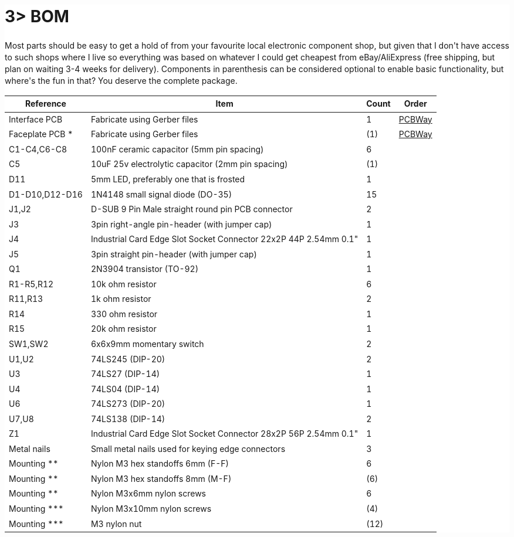 # 3> BOM
Most parts should be easy to get a hold of from your favourite local electronic component shop, but given that I don't have access to such shops where I live so everything was based on whatever I could get cheapest from eBay/AliExpress (free shipping, but plan on waiting 3-4 weeks for delivery). Components in parenthesis can be considered optional to enable basic functionality, but where's the fun in that? You deserve the complete package.

| Reference             | Item                                                              | Count | Order  |
| --------------------- | ----------------------------------------------------------------- | ----- | ------ |
| Interface PCB         | Fabricate using Gerber files                                      |     1 | [PCBWay](https://www.pcbway.com/project/shareproject/ZX_Interface_2_021.html)
| Faceplate PCB *       | Fabricate using Gerber files                                      |    (1)| [PCBWay](https://www.pcbway.com/project/shareproject/ZX_Interface_2_021__Faceplate_FA1_.html)
| C1-C4,C6-C8           | 100nF ceramic capacitor (5mm pin spacing)                         |     6 |
| C5                    | 10uF 25v electrolytic capacitor (2mm pin spacing)                 |    (1)|
| D11                   | 5mm LED, preferably one that is frosted                           |     1 |
| D1-D10,D12-D16        | 1N4148 small signal diode (DO-35)                                 |    15 | 
| J1,J2                 | D-SUB 9 Pin Male straight round pin PCB connector                 |     2 |
| J3                    | 3pin right-angle pin-header (with jumper cap)                     |     1 |
| J4                    | Industrial Card Edge Slot Socket Connector 22x2P 44P 2.54mm 0.1"  |     1 |
| J5                    | 3pin straight pin-header (with jumper cap)                        |     1 |
| Q1                    | 2N3904 transistor (TO-92)                                         |     1 |
| R1-R5,R12             | 10k ohm resistor                                                  |     6 |
| R11,R13               | 1k ohm resistor                                                   |     2 |
| R14                   | 330 ohm resistor                                                  |     1 |
| R15                   | 20k ohm resistor                                                  |     1 |
| SW1,SW2               | 6x6x9mm momentary switch                                          |     2 |
| U1,U2                 | 74LS245 (DIP-20)                                                  |     2 |
| U3                    | 74LS27 (DIP-14)                                                   |     1 |
| U4                    | 74LS04 (DIP-14)                                                   |     1 |
| U6                    | 74LS273 (DIP-20)                                                  |     1 |
| U7,U8                 | 74LS138 (DIP-14)                                                  |     2 |
| Z1                    | Industrial Card Edge Slot Socket Connector 28x2P 56P 2.54mm 0.1"  |     1 |
| Metal nails           | Small metal nails used for keying edge connectors                 |     3 |
| Mounting **           | Nylon M3 hex standoffs 6mm (F-F)                                  |     6 |
| Mounting **           | Nylon M3 hex standoffs 8mm (M-F)                                  |    (6)|
| Mounting **           | Nylon M3x6mm nylon screws                                         |     6 |
| Mounting ***          | Nylon M3x10mm nylon screws                                        |    (4)|
| Mounting ***          | M3 nylon nut                                                      |   (12)|  
